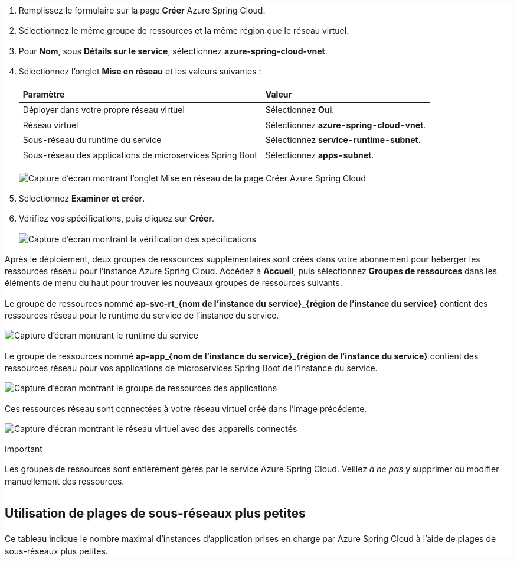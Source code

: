 1. Remplissez le formulaire sur la page **Créer** Azure Spring Cloud.

1. Sélectionnez le même groupe de ressources et la même région que le réseau virtuel.

1. Pour **Nom**, sous **Détails sur le service**, sélectionnez **azure-spring-cloud-vnet**.

1. Sélectionnez l’onglet **Mise en réseau** et les valeurs suivantes :

    |Paramètre                                |Valeur                                             |
    |---------------------------------------|--------------------------------------------------|
    |Déployer dans votre propre réseau virtuel     |Sélectionnez **Oui**.                                   |
    |Réseau virtuel                        |Sélectionnez **azure-spring-cloud-vnet**.               |
    |Sous-réseau du runtime du service                 |Sélectionnez **service-runtime-subnet**.                |
    |Sous-réseau des applications de microservices Spring Boot   |Sélectionnez **apps-subnet**.                           |

    ![Capture d’écran montrant l’onglet Mise en réseau de la page Créer Azure Spring Cloud](./media/spring-cloud-v-net-injection/creation-blade-networking-tab.png)

1. Sélectionnez **Examiner et créer**.

1. Vérifiez vos spécifications, puis cliquez sur **Créer**.

    ![Capture d’écran montrant la vérification des spécifications](./media/spring-cloud-v-net-injection/verify-specifications.png)

Après le déploiement, deux groupes de ressources supplémentaires sont créés dans votre abonnement pour héberger les ressources réseau pour l’instance Azure Spring Cloud. Accédez à **Accueil**, puis sélectionnez **Groupes de ressources** dans les éléments de menu du haut pour trouver les nouveaux groupes de ressources suivants.

Le groupe de ressources nommé **ap-svc-rt_{nom de l’instance du service}_{région de l’instance du service}** contient des ressources réseau pour le runtime du service de l’instance du service.

  ![Capture d’écran montrant le runtime du service](./media/spring-cloud-v-net-injection/service-runtime-resource-group.png)

Le groupe de ressources nommé **ap-app_{nom de l’instance du service}_{région de l’instance du service}** contient des ressources réseau pour vos applications de microservices Spring Boot de l’instance du service.

  ![Capture d’écran montrant le groupe de ressources des applications](./media/spring-cloud-v-net-injection/apps-resource-group.png)

Ces ressources réseau sont connectées à votre réseau virtuel créé dans l’image précédente.

  ![Capture d’écran montrant le réseau virtuel avec des appareils connectés](./media/spring-cloud-v-net-injection/vnet-with-connected-device.png)

   > [!Important]
   > Les groupes de ressources sont entièrement gérés par le service Azure Spring Cloud. Veillez *à ne pas* y supprimer ou modifier manuellement des ressources.

## <a name="using-smaller-subnet-ranges"></a>Utilisation de plages de sous-réseaux plus petites

Ce tableau indique le nombre maximal d’instances d’application prises en charge par Azure Spring Cloud à l’aide de plages de sous-réseaux plus petites.
